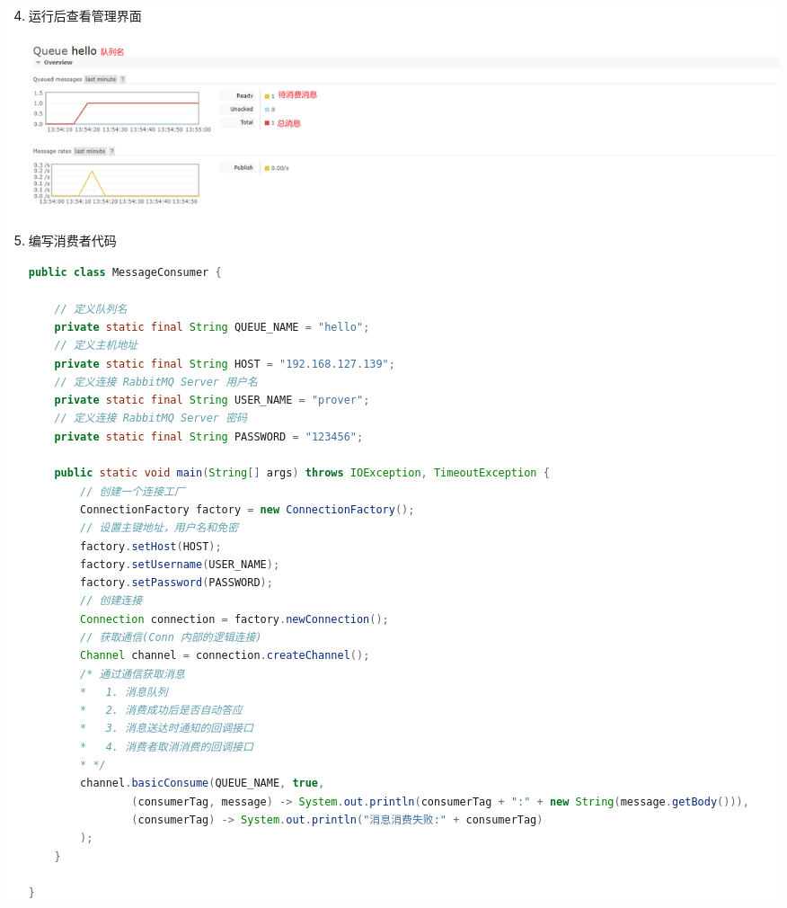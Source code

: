 4. 运行后查看管理界面

   ![image-20210618135530229](README.assets/image-20210618135530229.png)

5. 编写消费者代码

   ```java
   public class MessageConsumer {
   
       // 定义队列名
       private static final String QUEUE_NAME = "hello";
       // 定义主机地址
       private static final String HOST = "192.168.127.139";
       // 定义连接 RabbitMQ Server 用户名
       private static final String USER_NAME = "prover";
       // 定义连接 RabbitMQ Server 密码
       private static final String PASSWORD = "123456";
   
       public static void main(String[] args) throws IOException, TimeoutException {
           // 创建一个连接工厂
           ConnectionFactory factory = new ConnectionFactory();
           // 设置主键地址，用户名和免密
           factory.setHost(HOST);
           factory.setUsername(USER_NAME);
           factory.setPassword(PASSWORD);
           // 创建连接
           Connection connection = factory.newConnection();
           // 获取通信(Conn 内部的逻辑连接)
           Channel channel = connection.createChannel();
           /* 通过通信获取消息
           *   1. 消息队列
           *   2. 消费成功后是否自动答应
           *   3. 消息送达时通知的回调接口
           *   4. 消费者取消消费的回调接口
           * */
           channel.basicConsume(QUEUE_NAME, true,
                   (consumerTag, message) -> System.out.println(consumerTag + ":" + new String(message.getBody())),
                   (consumerTag) -> System.out.println("消息消费失败:" + consumerTag)
           );
       }
   
   }
   ```
